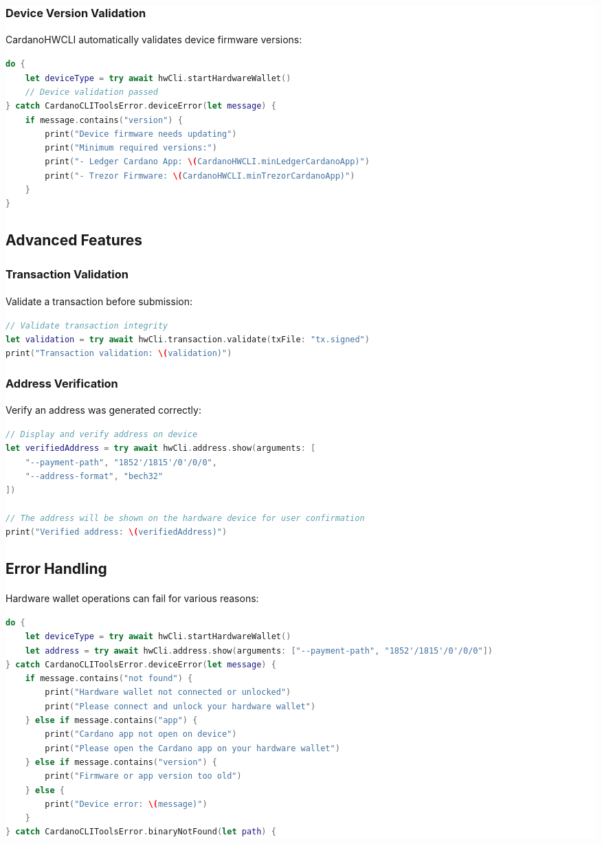 ### Device Version Validation

CardanoHWCLI automatically validates device firmware versions:

```swift
do {
    let deviceType = try await hwCli.startHardwareWallet()
    // Device validation passed
} catch CardanoCLIToolsError.deviceError(let message) {
    if message.contains("version") {
        print("Device firmware needs updating")
        print("Minimum required versions:")
        print("- Ledger Cardano App: \(CardanoHWCLI.minLedgerCardanoApp)")
        print("- Trezor Firmware: \(CardanoHWCLI.minTrezorCardanoApp)")
    }
}
```

## Advanced Features

### Transaction Validation

Validate a transaction before submission:

```swift
// Validate transaction integrity
let validation = try await hwCli.transaction.validate(txFile: "tx.signed")
print("Transaction validation: \(validation)")
```

### Address Verification

Verify an address was generated correctly:

```swift
// Display and verify address on device
let verifiedAddress = try await hwCli.address.show(arguments: [
    "--payment-path", "1852'/1815'/0'/0/0",
    "--address-format", "bech32"
])

// The address will be shown on the hardware device for user confirmation
print("Verified address: \(verifiedAddress)")
```

## Error Handling

Hardware wallet operations can fail for various reasons:

```swift
do {
    let deviceType = try await hwCli.startHardwareWallet()
    let address = try await hwCli.address.show(arguments: ["--payment-path", "1852'/1815'/0'/0/0"])
} catch CardanoCLIToolsError.deviceError(let message) {
    if message.contains("not found") {
        print("Hardware wallet not connected or unlocked")
        print("Please connect and unlock your hardware wallet")
    } else if message.contains("app") {
        print("Cardano app not open on device")
        print("Please open the Cardano app on your hardware wallet")
    } else if message.contains("version") {
        print("Firmware or app version too old")
    } else {
        print("Device error: \(message)")
    }
} catch CardanoCLIToolsError.binaryNotFound(let path) {
```
